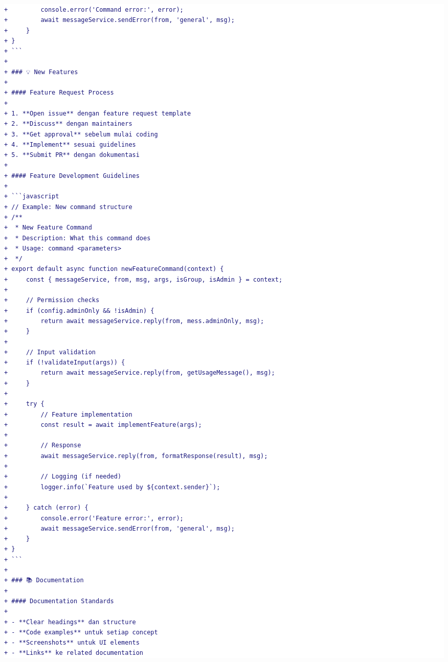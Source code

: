 ```diff
+         console.error('Command error:', error);
+         await messageService.sendError(from, 'general', msg);
+     }
+ }
+ ```
+ 
+ ### 💡 New Features
+ 
+ #### Feature Request Process
+ 
+ 1. **Open issue** dengan feature request template
+ 2. **Discuss** dengan maintainers
+ 3. **Get approval** sebelum mulai coding
+ 4. **Implement** sesuai guidelines
+ 5. **Submit PR** dengan dokumentasi
+ 
+ #### Feature Development Guidelines
+ 
+ ```javascript
+ // Example: New command structure
+ /**
+  * New Feature Command
+  * Description: What this command does
+  * Usage: command <parameters>
+  */
+ export default async function newFeatureCommand(context) {
+     const { messageService, from, msg, args, isGroup, isAdmin } = context;
+     
+     // Permission checks
+     if (config.adminOnly && !isAdmin) {
+         return await messageService.reply(from, mess.adminOnly, msg);
+     }
+     
+     // Input validation
+     if (!validateInput(args)) {
+         return await messageService.reply(from, getUsageMessage(), msg);
+     }
+     
+     try {
+         // Feature implementation
+         const result = await implementFeature(args);
+         
+         // Response
+         await messageService.reply(from, formatResponse(result), msg);
+         
+         // Logging (if needed)
+         logger.info(`Feature used by ${context.sender}`);
+         
+     } catch (error) {
+         console.error('Feature error:', error);
+         await messageService.sendError(from, 'general', msg);
+     }
+ }
+ ```
+ 
+ ### 📚 Documentation
+ 
+ #### Documentation Standards
+ 
+ - **Clear headings** dan structure
+ - **Code examples** untuk setiap concept
+ - **Screenshots** untuk UI elements
+ - **Links** ke related documentation
```